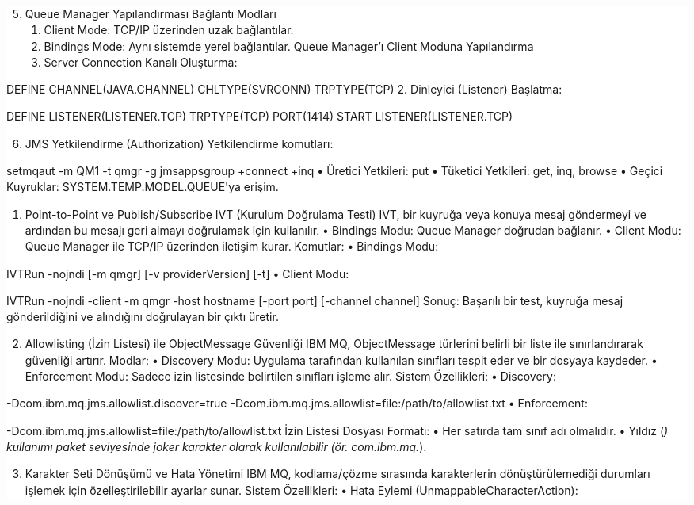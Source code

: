 5. Queue Manager Yapılandırması
Bağlantı Modları
	1. Client Mode: TCP/IP üzerinden uzak bağlantılar.
	2. Bindings Mode: Aynı sistemde yerel bağlantılar.
Queue Manager’ı Client Moduna Yapılandırma
	1. Server Connection Kanalı Oluşturma:

DEFINE CHANNEL(JAVA.CHANNEL) CHLTYPE(SVRCONN) TRPTYPE(TCP)
	2. Dinleyici (Listener) Başlatma:

DEFINE LISTENER(LISTENER.TCP) TRPTYPE(TCP) PORT(1414)
START LISTENER(LISTENER.TCP)

6. JMS Yetkilendirme (Authorization)
Yetkilendirme komutları:

setmqaut -m QM1 -t qmgr -g jmsappsgroup +connect +inq
	• Üretici Yetkileri: put
	• Tüketici Yetkileri: get, inq, browse
	• Geçici Kuyruklar: SYSTEM.TEMP.MODEL.QUEUE'ya erişim.

1. Point-to-Point ve Publish/Subscribe IVT (Kurulum Doğrulama Testi)
IVT, bir kuyruğa veya konuya mesaj göndermeyi ve ardından bu mesajı geri almayı doğrulamak için kullanılır.
	• Bindings Modu: Queue Manager doğrudan bağlanır.
	• Client Modu: Queue Manager ile TCP/IP üzerinden iletişim kurar.
Komutlar:
	• Bindings Modu:

IVTRun -nojndi [-m qmgr] [-v providerVersion] [-t]
	• Client Modu:

IVTRun -nojndi -client -m qmgr -host hostname [-port port] [-channel channel]
Sonuç: Başarılı bir test, kuyruğa mesaj gönderildiğini ve alındığını doğrulayan bir çıktı üretir.

2. Allowlisting (İzin Listesi) ile ObjectMessage Güvenliği
IBM MQ, ObjectMessage türlerini belirli bir liste ile sınırlandırarak güvenliği artırır.
Modlar:
	• Discovery Modu: Uygulama tarafından kullanılan sınıfları tespit eder ve bir dosyaya kaydeder.
	• Enforcement Modu: Sadece izin listesinde belirtilen sınıfları işleme alır.
Sistem Özellikleri:
	• Discovery:

-Dcom.ibm.mq.jms.allowlist.discover=true
-Dcom.ibm.mq.jms.allowlist=file:/path/to/allowlist.txt
	• Enforcement:

-Dcom.ibm.mq.jms.allowlist=file:/path/to/allowlist.txt
İzin Listesi Dosyası Formatı:
	• Her satırda tam sınıf adı olmalıdır.
	• Yıldız (*) kullanımı paket seviyesinde joker karakter olarak kullanılabilir (ör. com.ibm.mq.*).

3. Karakter Seti Dönüşümü ve Hata Yönetimi
IBM MQ, kodlama/çözme sırasında karakterlerin dönüştürülemediği durumları işlemek için özelleştirilebilir ayarlar sunar.
Sistem Özellikleri:
	• Hata Eylemi (UnmappableCharacterAction):

